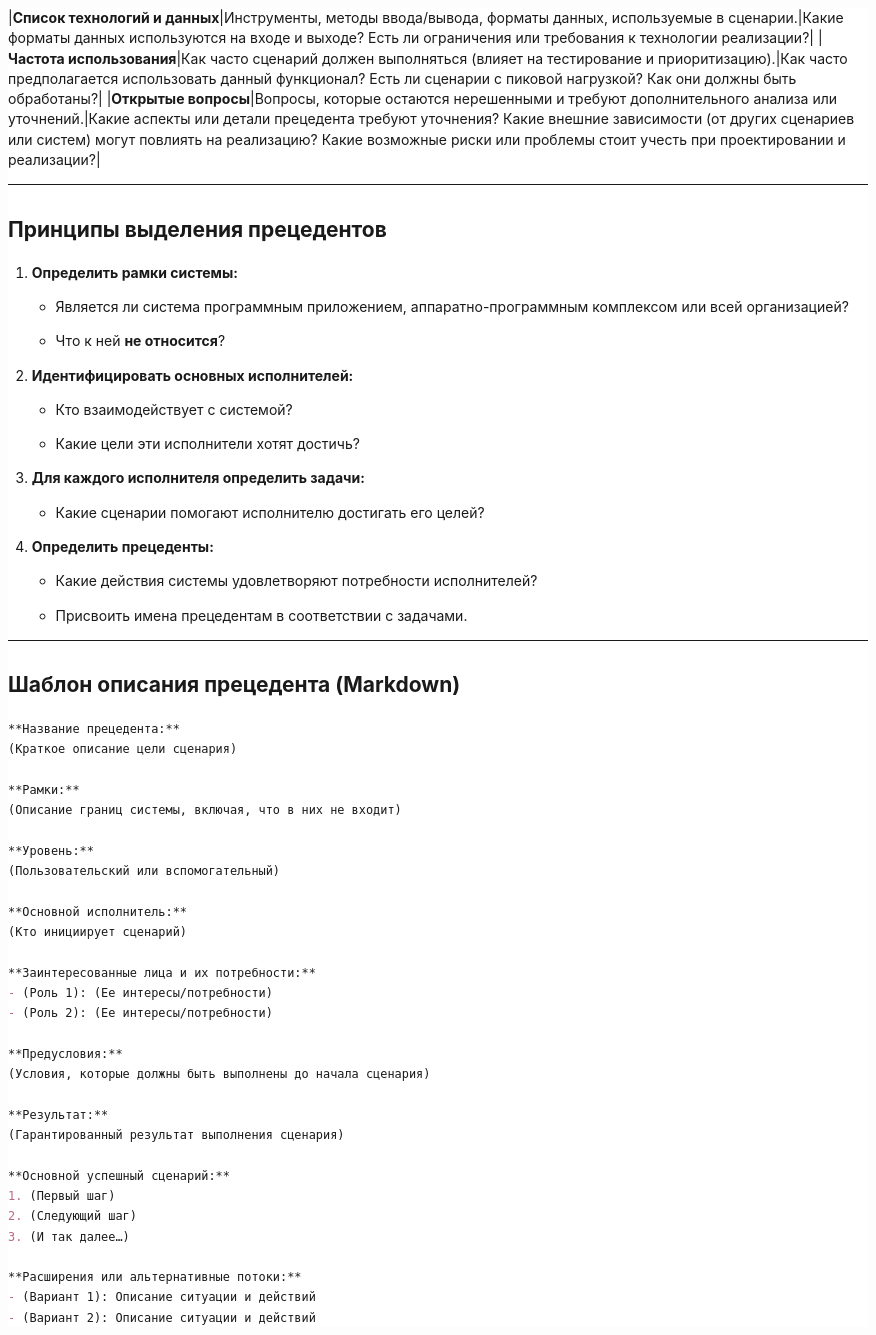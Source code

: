 |**Список технологий и данных**|Инструменты, методы ввода/вывода, форматы данных, используемые в сценарии.|Какие форматы данных используются на входе и выходе? Есть ли ограничения или требования к технологии реализации?|
|**Частота использования**|Как часто сценарий должен выполняться (влияет на тестирование и приоритизацию).|Как часто предполагается использовать данный функционал? Есть ли сценарии с пиковой нагрузкой? Как они должны быть обработаны?|
|**Открытые вопросы**|Вопросы, которые остаются нерешенными и требуют дополнительного анализа или уточнений.|Какие аспекты или детали прецедента требуют уточнения? Какие внешние зависимости (от других сценариев или систем) могут повлиять на реализацию? Какие возможные риски или проблемы стоит учесть при проектировании и реализации?|

---

## Принципы выделения прецедентов

1. **Определить рамки системы:**

   * Является ли система программным приложением, аппаратно-программным комплексом или всей организацией?

   * Что к ней **не относится**?

2. **Идентифицировать основных исполнителей:**

   * Кто взаимодействует с системой?

   * Какие цели эти исполнители хотят достичь?

3. **Для каждого исполнителя определить задачи:**

   * Какие сценарии помогают исполнителю достигать его целей?

4. **Определить прецеденты:**

   * Какие действия системы удовлетворяют потребности исполнителей?

   * Присвоить имена прецедентам в соответствии с задачами.

---

## Шаблон описания прецедента (Markdown)

```markdown
**Название прецедента:**
(Краткое описание цели сценария)

**Рамки:**  
(Описание границ системы, включая, что в них не входит)

**Уровень:**  
(Пользовательский или вспомогательный)

**Основной исполнитель:**  
(Кто инициирует сценарий)

**Заинтересованные лица и их потребности:**  
- (Роль 1): (Ее интересы/потребности)
- (Роль 2): (Ее интересы/потребности)

**Предусловия:**  
(Условия, которые должны быть выполнены до начала сценария)

**Результат:**  
(Гарантированный результат выполнения сценария)

**Основной успешный сценарий:**  
1. (Первый шаг)
2. (Следующий шаг)
3. (И так далее…)

**Расширения или альтернативные потоки:**  
- (Вариант 1): Описание ситуации и действий
- (Вариант 2): Описание ситуации и действий
```